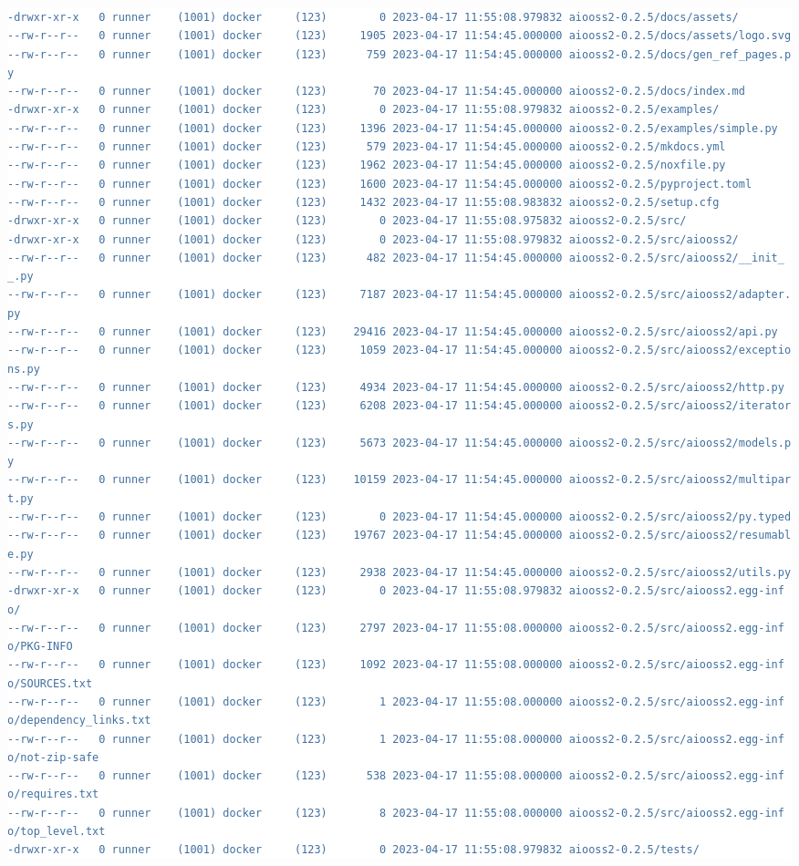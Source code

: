 ```diff
-drwxr-xr-x   0 runner    (1001) docker     (123)        0 2023-04-17 11:55:08.979832 aiooss2-0.2.5/docs/assets/
--rw-r--r--   0 runner    (1001) docker     (123)     1905 2023-04-17 11:54:45.000000 aiooss2-0.2.5/docs/assets/logo.svg
--rw-r--r--   0 runner    (1001) docker     (123)      759 2023-04-17 11:54:45.000000 aiooss2-0.2.5/docs/gen_ref_pages.py
--rw-r--r--   0 runner    (1001) docker     (123)       70 2023-04-17 11:54:45.000000 aiooss2-0.2.5/docs/index.md
-drwxr-xr-x   0 runner    (1001) docker     (123)        0 2023-04-17 11:55:08.979832 aiooss2-0.2.5/examples/
--rw-r--r--   0 runner    (1001) docker     (123)     1396 2023-04-17 11:54:45.000000 aiooss2-0.2.5/examples/simple.py
--rw-r--r--   0 runner    (1001) docker     (123)      579 2023-04-17 11:54:45.000000 aiooss2-0.2.5/mkdocs.yml
--rw-r--r--   0 runner    (1001) docker     (123)     1962 2023-04-17 11:54:45.000000 aiooss2-0.2.5/noxfile.py
--rw-r--r--   0 runner    (1001) docker     (123)     1600 2023-04-17 11:54:45.000000 aiooss2-0.2.5/pyproject.toml
--rw-r--r--   0 runner    (1001) docker     (123)     1432 2023-04-17 11:55:08.983832 aiooss2-0.2.5/setup.cfg
-drwxr-xr-x   0 runner    (1001) docker     (123)        0 2023-04-17 11:55:08.975832 aiooss2-0.2.5/src/
-drwxr-xr-x   0 runner    (1001) docker     (123)        0 2023-04-17 11:55:08.979832 aiooss2-0.2.5/src/aiooss2/
--rw-r--r--   0 runner    (1001) docker     (123)      482 2023-04-17 11:54:45.000000 aiooss2-0.2.5/src/aiooss2/__init__.py
--rw-r--r--   0 runner    (1001) docker     (123)     7187 2023-04-17 11:54:45.000000 aiooss2-0.2.5/src/aiooss2/adapter.py
--rw-r--r--   0 runner    (1001) docker     (123)    29416 2023-04-17 11:54:45.000000 aiooss2-0.2.5/src/aiooss2/api.py
--rw-r--r--   0 runner    (1001) docker     (123)     1059 2023-04-17 11:54:45.000000 aiooss2-0.2.5/src/aiooss2/exceptions.py
--rw-r--r--   0 runner    (1001) docker     (123)     4934 2023-04-17 11:54:45.000000 aiooss2-0.2.5/src/aiooss2/http.py
--rw-r--r--   0 runner    (1001) docker     (123)     6208 2023-04-17 11:54:45.000000 aiooss2-0.2.5/src/aiooss2/iterators.py
--rw-r--r--   0 runner    (1001) docker     (123)     5673 2023-04-17 11:54:45.000000 aiooss2-0.2.5/src/aiooss2/models.py
--rw-r--r--   0 runner    (1001) docker     (123)    10159 2023-04-17 11:54:45.000000 aiooss2-0.2.5/src/aiooss2/multipart.py
--rw-r--r--   0 runner    (1001) docker     (123)        0 2023-04-17 11:54:45.000000 aiooss2-0.2.5/src/aiooss2/py.typed
--rw-r--r--   0 runner    (1001) docker     (123)    19767 2023-04-17 11:54:45.000000 aiooss2-0.2.5/src/aiooss2/resumable.py
--rw-r--r--   0 runner    (1001) docker     (123)     2938 2023-04-17 11:54:45.000000 aiooss2-0.2.5/src/aiooss2/utils.py
-drwxr-xr-x   0 runner    (1001) docker     (123)        0 2023-04-17 11:55:08.979832 aiooss2-0.2.5/src/aiooss2.egg-info/
--rw-r--r--   0 runner    (1001) docker     (123)     2797 2023-04-17 11:55:08.000000 aiooss2-0.2.5/src/aiooss2.egg-info/PKG-INFO
--rw-r--r--   0 runner    (1001) docker     (123)     1092 2023-04-17 11:55:08.000000 aiooss2-0.2.5/src/aiooss2.egg-info/SOURCES.txt
--rw-r--r--   0 runner    (1001) docker     (123)        1 2023-04-17 11:55:08.000000 aiooss2-0.2.5/src/aiooss2.egg-info/dependency_links.txt
--rw-r--r--   0 runner    (1001) docker     (123)        1 2023-04-17 11:55:08.000000 aiooss2-0.2.5/src/aiooss2.egg-info/not-zip-safe
--rw-r--r--   0 runner    (1001) docker     (123)      538 2023-04-17 11:55:08.000000 aiooss2-0.2.5/src/aiooss2.egg-info/requires.txt
--rw-r--r--   0 runner    (1001) docker     (123)        8 2023-04-17 11:55:08.000000 aiooss2-0.2.5/src/aiooss2.egg-info/top_level.txt
-drwxr-xr-x   0 runner    (1001) docker     (123)        0 2023-04-17 11:55:08.979832 aiooss2-0.2.5/tests/
```
